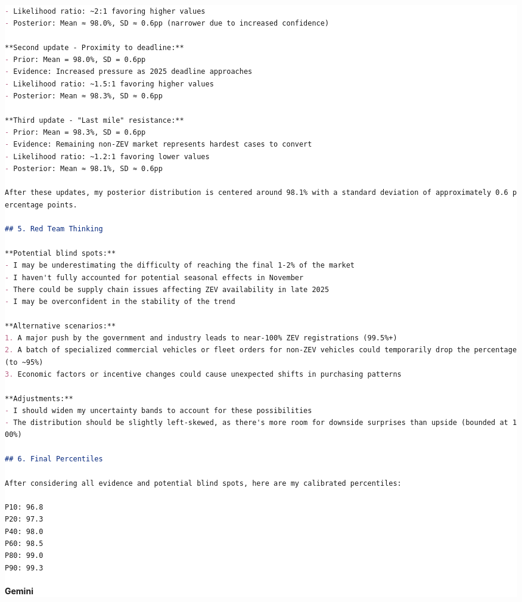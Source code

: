 ```md
- Likelihood ratio: ~2:1 favoring higher values
- Posterior: Mean ≈ 98.0%, SD ≈ 0.6pp (narrower due to increased confidence)

**Second update - Proximity to deadline:**
- Prior: Mean = 98.0%, SD = 0.6pp
- Evidence: Increased pressure as 2025 deadline approaches
- Likelihood ratio: ~1.5:1 favoring higher values
- Posterior: Mean ≈ 98.3%, SD ≈ 0.6pp

**Third update - "Last mile" resistance:**
- Prior: Mean = 98.3%, SD = 0.6pp
- Evidence: Remaining non-ZEV market represents hardest cases to convert
- Likelihood ratio: ~1.2:1 favoring lower values
- Posterior: Mean ≈ 98.1%, SD ≈ 0.6pp

After these updates, my posterior distribution is centered around 98.1% with a standard deviation of approximately 0.6 percentage points.

## 5. Red Team Thinking

**Potential blind spots:**
- I may be underestimating the difficulty of reaching the final 1-2% of the market
- I haven't fully accounted for potential seasonal effects in November
- There could be supply chain issues affecting ZEV availability in late 2025
- I may be overconfident in the stability of the trend

**Alternative scenarios:**
1. A major push by the government and industry leads to near-100% ZEV registrations (99.5%+)
2. A batch of specialized commercial vehicles or fleet orders for non-ZEV vehicles could temporarily drop the percentage (to ~95%)
3. Economic factors or incentive changes could cause unexpected shifts in purchasing patterns

**Adjustments:**
- I should widen my uncertainty bands to account for these possibilities
- The distribution should be slightly left-skewed, as there's more room for downside surprises than upside (bounded at 100%)

## 6. Final Percentiles

After considering all evidence and potential blind spots, here are my calibrated percentiles:

P10: 96.8
P20: 97.3
P40: 98.0
P60: 98.5
P80: 99.0
P90: 99.3

```

#### Gemini
